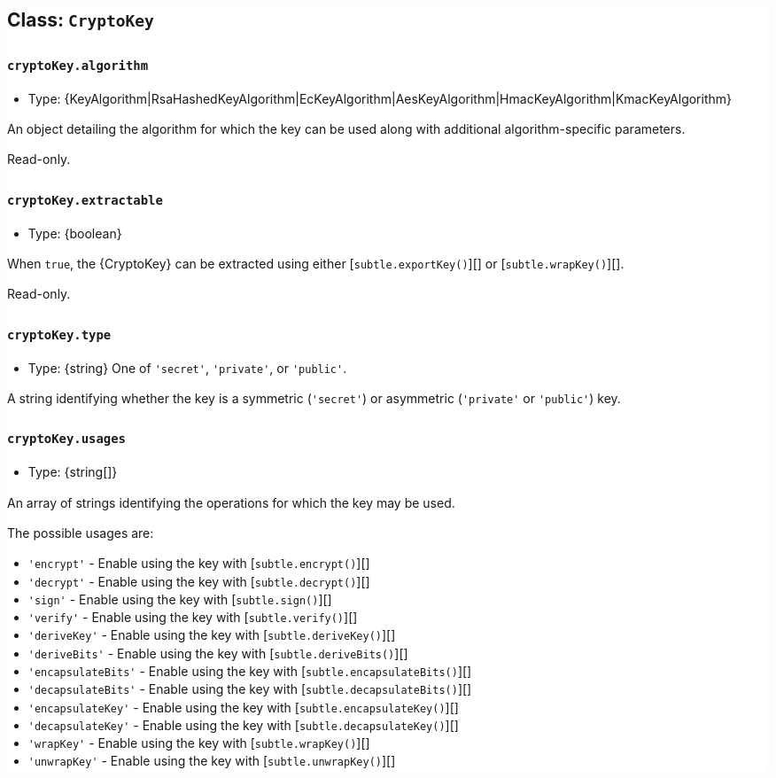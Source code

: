 ## Class: `CryptoKey`



### `cryptoKey.algorithm`





* Type: {KeyAlgorithm|RsaHashedKeyAlgorithm|EcKeyAlgorithm|AesKeyAlgorithm|HmacKeyAlgorithm|KmacKeyAlgorithm}



An object detailing the algorithm for which the key can be used along with
additional algorithm-specific parameters.

Read-only.

### `cryptoKey.extractable`



* Type: {boolean}

When `true`, the {CryptoKey} can be extracted using either
[`subtle.exportKey()`][] or [`subtle.wrapKey()`][].

Read-only.

### `cryptoKey.type`



* Type: {string} One of `'secret'`, `'private'`, or `'public'`.

A string identifying whether the key is a symmetric (`'secret'`) or
asymmetric (`'private'` or `'public'`) key.

### `cryptoKey.usages`



* Type: {string\[]}

An array of strings identifying the operations for which the
key may be used.

The possible usages are:

* `'encrypt'` - Enable using the key with [`subtle.encrypt()`][]
* `'decrypt'` - Enable using the key with [`subtle.decrypt()`][]
* `'sign'` - Enable using the key with [`subtle.sign()`][]
* `'verify'` - Enable using the key with [`subtle.verify()`][]
* `'deriveKey'` - Enable using the key with [`subtle.deriveKey()`][]
* `'deriveBits'` - Enable using the key with [`subtle.deriveBits()`][]
* `'encapsulateBits'` - Enable using the key with [`subtle.encapsulateBits()`][]
* `'decapsulateBits'` - Enable using the key with [`subtle.decapsulateBits()`][]
* `'encapsulateKey'` - Enable using the key with [`subtle.encapsulateKey()`][]
* `'decapsulateKey'` - Enable using the key with [`subtle.decapsulateKey()`][]
* `'wrapKey'` - Enable using the key with [`subtle.wrapKey()`][]
* `'unwrapKey'` - Enable using the key with [`subtle.unwrapKey()`][]


[^secure-curves]: See [Secure Curves in the Web Cryptography API][]
[^modern-algos]: See [Modern Algorithms in the Web Cryptography API][]
[^openssl30]: Requires OpenSSL >= 3.0
[^openssl32]: Requires OpenSSL >= 3.2
[^openssl35]: Requires OpenSSL >= 3.5
[Checking for runtime algorithm support]: #checking-for-runtime-algorithm-support
[JSON Web Key]: https://tools.ietf.org/html/rfc7517
[Key usages]: #cryptokeyusages
[Modern Algorithms in the Web Cryptography API]: #modern-algorithms-in-the-web-cryptography-api
[RFC 4122]: https://www.rfc-editor.org/rfc/rfc4122.txt
[Secure Curves in the Web Cryptography API]: #secure-curves-in-the-web-cryptography-api
[Web Crypto API]: https://www.w3.org/TR/WebCryptoAPI/
[`SubtleCrypto.supports()`]: #static-method-subtlecryptosupportsoperation-algorithm-lengthoradditionalalgorithm
[`subtle.decapsulateBits()`]: #subtledecapsulatebitsdecapsulationalgorithm-decapsulationkey-ciphertext
[`subtle.decapsulateKey()`]: #subtledecapsulatekeydecapsulationalgorithm-decapsulationkey-ciphertext-sharedkeyalgorithm-extractable-usages
[`subtle.decrypt()`]: #subtledecryptalgorithm-key-data
[`subtle.deriveBits()`]: #subtlederivebitsalgorithm-basekey-length
[`subtle.deriveKey()`]: #subtlederivekeyalgorithm-basekey-derivedkeyalgorithm-extractable-keyusages
[`subtle.digest()`]: #subtledigestalgorithm-data
[`subtle.encapsulateBits()`]: #subtleencapsulatebitsencapsulationalgorithm-encapsulationkey
[`subtle.encapsulateKey()`]: #subtleencapsulatekeyencapsulationalgorithm-encapsulationkey-sharedkeyalgorithm-extractable-usages
[`subtle.encrypt()`]: #subtleencryptalgorithm-key-data
[`subtle.exportKey()`]: #subtleexportkeyformat-key
[`subtle.generateKey()`]: #subtlegeneratekeyalgorithm-extractable-keyusages
[`subtle.getPublicKey()`]: #subtlegetpublickeykey-keyusages
[`subtle.importKey()`]: #subtleimportkeyformat-keydata-algorithm-extractable-keyusages
[`subtle.sign()`]: #subtlesignalgorithm-key-data
[`subtle.unwrapKey()`]: #subtleunwrapkeyformat-wrappedkey-unwrappingkey-unwrapalgo-unwrappedkeyalgo-extractable-keyusages
[`subtle.verify()`]: #subtleverifyalgorithm-key-signature-data
[`subtle.wrapKey()`]: #subtlewrapkeyformat-key-wrappingkey-wrapalgo